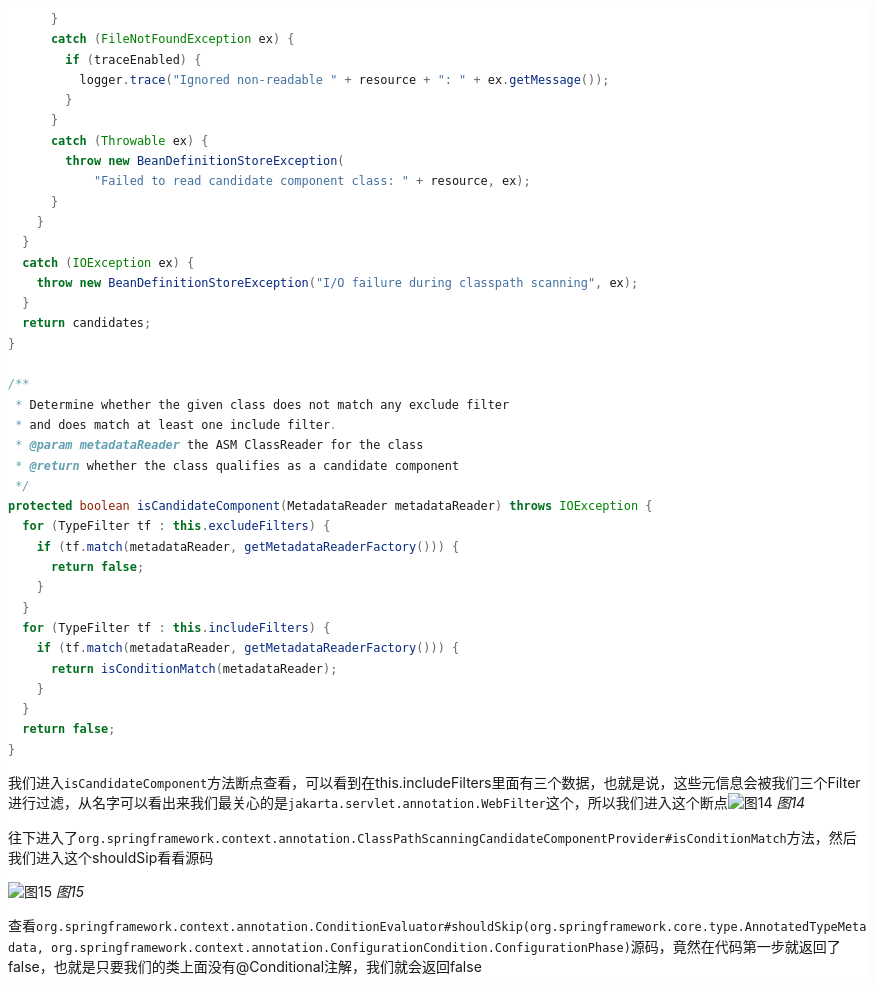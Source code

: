 ```java
      }
      catch (FileNotFoundException ex) {
        if (traceEnabled) {
          logger.trace("Ignored non-readable " + resource + ": " + ex.getMessage());
        }
      }
      catch (Throwable ex) {
        throw new BeanDefinitionStoreException(
            "Failed to read candidate component class: " + resource, ex);
      }
    }
  }
  catch (IOException ex) {
    throw new BeanDefinitionStoreException("I/O failure during classpath scanning", ex);
  }
  return candidates;
}

/**
 * Determine whether the given class does not match any exclude filter
 * and does match at least one include filter.
 * @param metadataReader the ASM ClassReader for the class
 * @return whether the class qualifies as a candidate component
 */
protected boolean isCandidateComponent(MetadataReader metadataReader) throws IOException {
  for (TypeFilter tf : this.excludeFilters) {
    if (tf.match(metadataReader, getMetadataReaderFactory())) {
      return false;
    }
  }
  for (TypeFilter tf : this.includeFilters) {
    if (tf.match(metadataReader, getMetadataReaderFactory())) {
      return isConditionMatch(metadataReader);
    }
  }
  return false;
}
```

我们进入`isCandidateComponent`方法断点查看，可以看到在this.includeFilters里面有三个数据，也就是说，这些元信息会被我们三个Filter进行过滤，从名字可以看出来我们最关心的是`jakarta.servlet.annotation.WebFilter`这个，所以我们进入这个断点![图14](https://raw.githubusercontent.com/Yangushan/images/main/blog/20231212/CleanShot%202023-12-12%20at%2016.02.06%402x.png) *图14*

往下进入了`org.springframework.context.annotation.ClassPathScanningCandidateComponentProvider#isConditionMatch`方法，然后我们进入这个shouldSip看看源码

![图15](https://raw.githubusercontent.com/Yangushan/images/main/blog/20231212/CleanShot%202023-12-12%20at%2016.09.17%402x.png) *图15*

查看`org.springframework.context.annotation.ConditionEvaluator#shouldSkip(org.springframework.core.type.AnnotatedTypeMetadata, org.springframework.context.annotation.ConfigurationCondition.ConfigurationPhase)`源码，竟然在代码第一步就返回了false，也就是只要我们的类上面没有@Conditional注解，我们就会返回false
